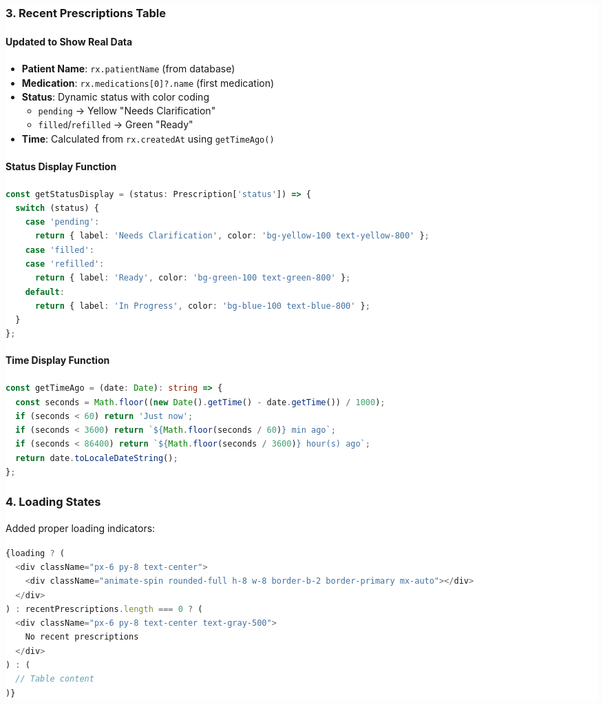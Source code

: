 ### 3. **Recent Prescriptions Table**

#### Updated to Show Real Data
- **Patient Name**: `rx.patientName` (from database)
- **Medication**: `rx.medications[0]?.name` (first medication)
- **Status**: Dynamic status with color coding
  - `pending` → Yellow "Needs Clarification"
  - `filled`/`refilled` → Green "Ready"
- **Time**: Calculated from `rx.createdAt` using `getTimeAgo()`

#### Status Display Function
```typescript
const getStatusDisplay = (status: Prescription['status']) => {
  switch (status) {
    case 'pending':
      return { label: 'Needs Clarification', color: 'bg-yellow-100 text-yellow-800' };
    case 'filled':
    case 'refilled':
      return { label: 'Ready', color: 'bg-green-100 text-green-800' };
    default:
      return { label: 'In Progress', color: 'bg-blue-100 text-blue-800' };
  }
};
```

#### Time Display Function
```typescript
const getTimeAgo = (date: Date): string => {
  const seconds = Math.floor((new Date().getTime() - date.getTime()) / 1000);
  if (seconds < 60) return 'Just now';
  if (seconds < 3600) return `${Math.floor(seconds / 60)} min ago`;
  if (seconds < 86400) return `${Math.floor(seconds / 3600)} hour(s) ago`;
  return date.toLocaleDateString();
};
```

### 4. **Loading States**

Added proper loading indicators:
```typescript
{loading ? (
  <div className="px-6 py-8 text-center">
    <div className="animate-spin rounded-full h-8 w-8 border-b-2 border-primary mx-auto"></div>
  </div>
) : recentPrescriptions.length === 0 ? (
  <div className="px-6 py-8 text-center text-gray-500">
    No recent prescriptions
  </div>
) : (
  // Table content
)}
```
